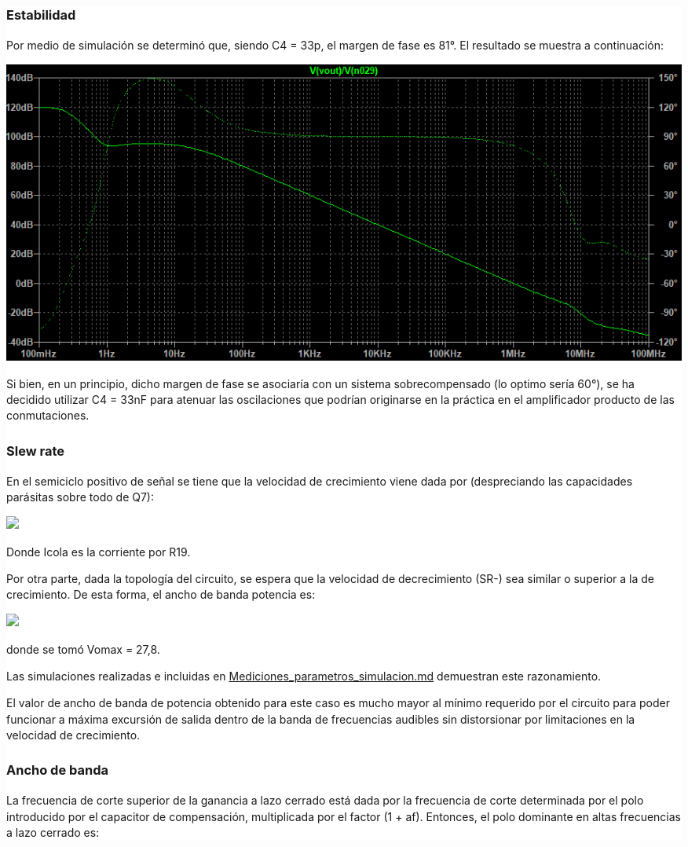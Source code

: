 ### Estabilidad
Por medio de simulación se determinó que, siendo C4 = 33p, el margen de fase es 81°. El resultado se muestra a continuación:

![](imagenes_amplificador/medicion_ganancia_de_lazo.png)

Si bien, en un principio, dicho margen de fase se asociaría con un sistema sobrecompensado (lo optimo sería 60°), se ha decidido utilizar C4 = 33nF para atenuar las oscilaciones que podrían originarse en la práctica en el amplificador producto de las conmutaciones.

### Slew rate
En el semiciclo positivo de señal se tiene que la velocidad de crecimiento viene dada por (despreciando las capacidades parásitas sobre todo de Q7):

![](http://latex.codecogs.com/gif.latex?SR_{+}=I_{cola}\times10^{-6}/C_4=1mA\times\times10^{-6}/33pF=30V/us)

Donde  Icola es la corriente por R19.

Por otra parte, dada la topología del circuito, se espera que la velocidad de decrecimiento (SR-) sea similar o superior a la de crecimiento. De esta forma, el ancho de banda potencia es:

![](http://latex.codecogs.com/gif.latex?BW_{pot}=SR_{+}/[2\pi\hat{V}_{o-max}]=170kHz)

donde se tomó Vomax = 27,8.

Las simulaciones realizadas e incluidas en [Mediciones_parametros_simulacion.md](simulaciones_amplificador/Mediciones_parametros_simulacion.md) demuestran este razonamiento.

El valor de ancho de banda de potencia obtenido para este caso es mucho mayor al mínimo requerido por el circuito para poder funcionar a máxima excursión de salida dentro de la banda de frecuencias audibles sin distorsionar por limitaciones en la velocidad de crecimiento.

### Ancho de banda
La frecuencia de corte superior de la ganancia a lazo cerrado está dada por la frecuencia de corte determinada por el polo introducido por el capacitor de compensación, multiplicada por el factor (1 + af). Entonces, el polo dominante en altas frecuencias a lazo cerrado es:

